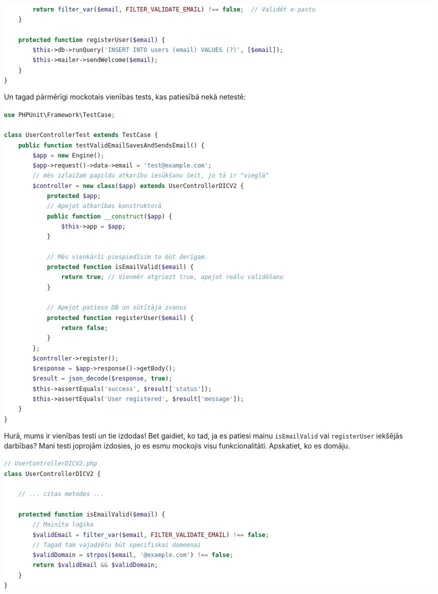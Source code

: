 ```php
		return filter_var($email, FILTER_VALIDATE_EMAIL) !== false;  // Validēt e-pastu
	}

	protected function registerUser($email) {
		$this->db->runQuery('INSERT INTO users (email) VALUES (?)', [$email]);
		$this->mailer->sendWelcome($email);
	}
}
```

Un tagad pārmērīgi mockotais vienības tests, kas patiesībā nekā netestē:

```php
use PHPUnit\Framework\TestCase;

class UserControllerTest extends TestCase {
    public function testValidEmailSavesAndSendsEmail() {
		$app = new Engine();
		$app->request()->data->email = 'test@example.com';
		// mēs izlaižam papildu atkarību iesūkšanu šeit, jo tā ir "vieglā"
        $controller = new class($app) extends UserControllerDICV2 {
			protected $app;
			// Apejot atkarības konstruktorā
			public function __construct($app) {
				$this->app = $app;
			}

			// Mēs vienkārši piespiedīsim to būt derīgam.
			protected function isEmailValid($email) {
				return true; // Vienmēr atgriezt true, apejot reālu validēšanu
			}

			// Apejot patieso DB un sūtītāja zvanus
			protected function registerUser($email) {
				return false;
			}
		};
        $controller->register();
		$response = $app->response()->getBody();
		$result = json_decode($response, true);
        $this->assertEquals('success', $result['status']);
        $this->assertEquals('User registered', $result['message']);
    }
}
```

Hurā, mums ir vienības testi un tie izdodas! Bet gaidiet, ko tad, ja es patiesi mainu `isEmailValid` vai `registerUser` iekšējās darbības? Mani testi joprojām izdosies, jo es esmu mockojis visu funkcionalitāti. Apskatiet, ko es domāju.

```php
// UserControllerDICV2.php
class UserControllerDICV2 {

	// ... citas metodes ...

	protected function isEmailValid($email) {
		// Mainīta loģika
		$validEmail = filter_var($email, FILTER_VALIDATE_EMAIL) !== false;
		// Tagad tam vajadzētu būt specifiskai domeenai
		$validDomain = strpos($email, '@example.com') !== false; 
		return $validEmail && $validDomain;
	}
}
```
